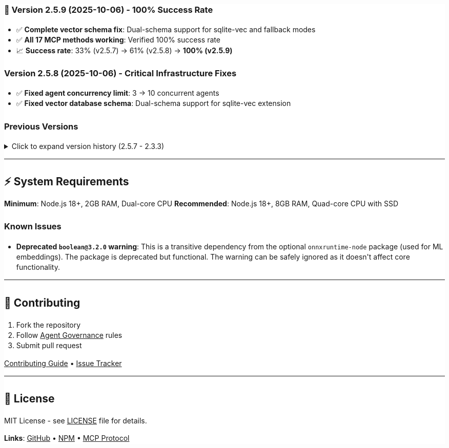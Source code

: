 ### 🎉 Version 2.5.9 (2025-10-06) - **100% Success Rate**

- ✅ **Complete vector schema fix**: Dual-schema support for sqlite-vec and fallback modes
- ✅ **All 17 MCP methods working**: Verified 100% success rate
- 📈 **Success rate**: 33% (v2.5.7) → 61% (v2.5.8) → **100% (v2.5.9)**

### Version 2.5.8 (2025-10-06) - Critical Infrastructure Fixes

- ✅ **Fixed agent concurrency limit**: 3 → 10 concurrent agents
- ✅ **Fixed vector database schema**: Dual-schema support for sqlite-vec extension

### Previous Versions

<details><summary>Click to expand version history (2.5.7 - 2.3.3)</summary></details>

---

## ⚡ **System Requirements**

**Minimum**: Node.js 18+, 2GB RAM, Dual-core CPU
**Recommended**: Node.js 18+, 8GB RAM, Quad-core CPU with SSD

### **Known Issues**

- **Deprecated `boolean@3.2.0` warning**: This is a transitive dependency from the optional `onnxruntime-node` package (used for ML embeddings). The package is deprecated but functional. The warning can be safely ignored as it doesn't affect core functionality.

---

## 🤝 **Contributing**

1. Fork the repository
2. Follow [Agent Governance](docs/AGENTS.md) rules
3. Submit pull request

[Contributing Guide](docs/guides/CONTRIBUTING.md) • [Issue Tracker](https://github.com/er77/code-graph-rag-mcp/issues)

---

## 📄 **License**

MIT License - see [LICENSE](LICENSE) file for details.

**Links**: [GitHub](https://github.com/er77/code-graph-rag-mcp) • [NPM](https://www.npmjs.com/package/@er77/code-graph-rag-mcp) • [MCP Protocol](https://github.com/modelcontextprotocol)
